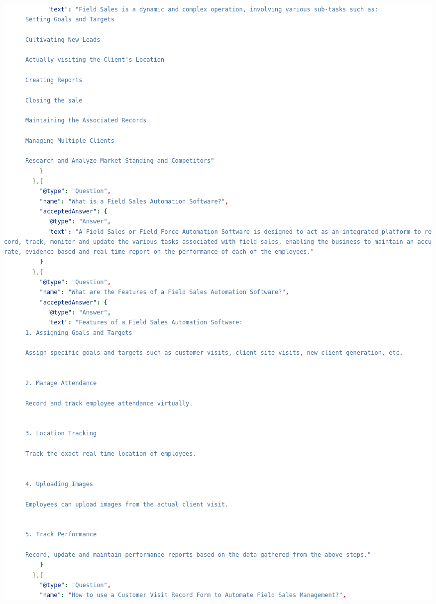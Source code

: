```yaml
            "text": "Field Sales is a dynamic and complex operation, involving various sub-tasks such as:
      Setting Goals and Targets

      Cultivating New Leads 

      Actually visiting the Client's Location

      Creating Reports

      Closing the sale

      Maintaining the Associated Records

      Managing Multiple Clients

      Research and Analyze Market Standing and Competitors"
          }
        },{
          "@type": "Question",
          "name": "What is a Field Sales Automation Software?",
          "acceptedAnswer": {
            "@type": "Answer",
            "text": "A Field Sales or Field Force Automation Software is designed to act as an integrated platform to record, track, monitor and update the various tasks associated with field sales, enabling the business to maintain an accurate, evidence-based and real-time report on the performance of each of the employees."
          }
        },{
          "@type": "Question",
          "name": "What are the Features of a Field Sales Automation Software?",
          "acceptedAnswer": {
            "@type": "Answer",
            "text": "Features of a Field Sales Automation Software:
      1. Assigning Goals and Targets

      Assign specific goals and targets such as customer visits, client site visits, new client generation, etc.


      2. Manage Attendance

      Record and track employee attendance virtually.


      3. Location Tracking

      Track the exact real-time location of employees.


      4. Uploading Images

      Employees can upload images from the actual client visit.


      5. Track Performance

      Record, update and maintain performance reports based on the data gathered from the above steps."
          }
        },{
          "@type": "Question",
          "name": "How to use a Customer Visit Record Form to Automate Field Sales Management?",
```